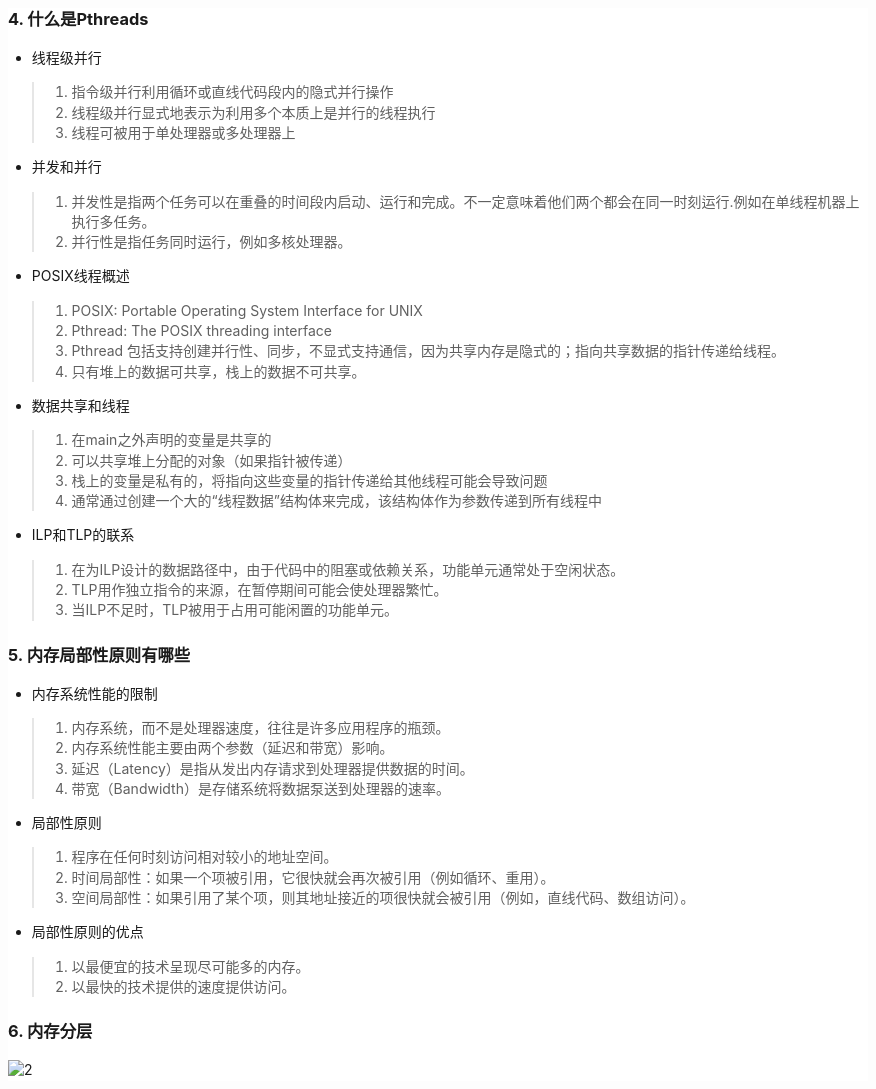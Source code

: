 ### 4. 什么是Pthreads

- 线程级并行

> 1. 指令级并行利用循环或直线代码段内的隐式并行操作
> 2. 线程级并行显式地表示为利用多个本质上是并行的线程执行
> 3. 线程可被用于单处理器或多处理器上

- 并发和并行

> 1. 并发性是指两个任务可以在重叠的时间段内启动、运行和完成。不一定意味着他们两个都会在同一时刻运行.例如在单线程机器上执行多任务。
> 2. 并行性是指任务同时运行，例如多核处理器。

- POSIX线程概述

> 1. POSIX: Portable Operating System Interface for UNIX
> 2. Pthread: The POSIX threading interface
> 3. Pthread 包括支持创建并行性、同步，不显式支持通信，因为共享内存是隐式的；指向共享数据的指针传递给线程。
> 4. 只有堆上的数据可共享，栈上的数据不可共享。

- 数据共享和线程

> 1. 在main之外声明的变量是共享的
> 2. 可以共享堆上分配的对象（如果指针被传递）
> 3. 栈上的变量是私有的，将指向这些变量的指针传递给其他线程可能会导致问题
> 4. 通常通过创建一个大的“线程数据”结构体来完成，该结构体作为参数传递到所有线程中

- ILP和TLP的联系

> 1. 在为ILP设计的数据路径中，由于代码中的阻塞或依赖关系，功能单元通常处于空闲状态。
> 2. TLP用作独立指令的来源，在暂停期间可能会使处理器繁忙。
> 3. 当ILP不足时，TLP被用于占用可能闲置的功能单元。

### 5. 内存局部性原则有哪些

- 内存系统性能的限制

> 1. 内存系统，而不是处理器速度，往往是许多应用程序的瓶颈。
> 2. 内存系统性能主要由两个参数（延迟和带宽）影响。
> 3. 延迟（Latency）是指从发出内存请求到处理器提供数据的时间。
> 4. 带宽（Bandwidth）是存储系统将数据泵送到处理器的速率。

- 局部性原则

> 1. 程序在任何时刻访问相对较小的地址空间。
> 2. 时间局部性：如果一个项被引用，它很快就会再次被引用（例如循环、重用）。
> 3. 空间局部性：如果引用了某个项，则其地址接近的项很快就会被引用（例如，直线代码、数组访问）。

- 局部性原则的优点

> 1. 以最便宜的技术呈现尽可能多的内存。
> 2. 以最快的技术提供的速度提供访问。

### 6. 内存分层

![2](./2.png)
